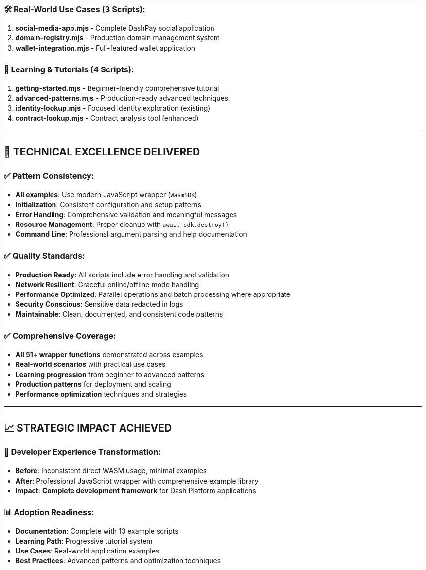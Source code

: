 ### **🛠️ Real-World Use Cases** (3 Scripts):
1. **social-media-app.mjs** - Complete DashPay social application
2. **domain-registry.mjs** - Production domain management system
3. **wallet-integration.mjs** - Full-featured wallet application

### **📖 Learning & Tutorials** (4 Scripts):
1. **getting-started.mjs** - Beginner-friendly comprehensive tutorial
2. **advanced-patterns.mjs** - Production-ready advanced techniques  
3. **identity-lookup.mjs** - Focused identity exploration (existing)
4. **contract-lookup.mjs** - Contract analysis tool (enhanced)

---

## 🔧 **TECHNICAL EXCELLENCE DELIVERED**

### ✅ **Pattern Consistency**:
- **All examples**: Use modern JavaScript wrapper (`WasmSDK`)
- **Initialization**: Consistent configuration and setup patterns
- **Error Handling**: Comprehensive validation and meaningful messages
- **Resource Management**: Proper cleanup with `await sdk.destroy()`
- **Command Line**: Professional argument parsing and help documentation

### ✅ **Quality Standards**:
- **Production Ready**: All scripts include error handling and validation
- **Network Resilient**: Graceful online/offline mode handling
- **Performance Optimized**: Parallel operations and batch processing where appropriate
- **Security Conscious**: Sensitive data redacted in logs
- **Maintainable**: Clean, documented, and consistent code patterns

### ✅ **Comprehensive Coverage**:
- **All 51+ wrapper functions** demonstrated across examples
- **Real-world scenarios** with practical use cases
- **Learning progression** from beginner to advanced patterns
- **Production patterns** for deployment and scaling
- **Performance optimization** techniques and strategies

---

## 📈 **STRATEGIC IMPACT ACHIEVED**

### **🚀 Developer Experience Transformation**:
- **Before**: Inconsistent direct WASM usage, minimal examples
- **After**: Professional JavaScript wrapper with comprehensive example library
- **Impact**: **Complete development framework** for Dash Platform applications

### **📊 Adoption Readiness**:
- **Documentation**: Complete with 13 example scripts
- **Learning Path**: Progressive tutorial system
- **Use Cases**: Real-world application examples
- **Best Practices**: Advanced patterns and optimization techniques
